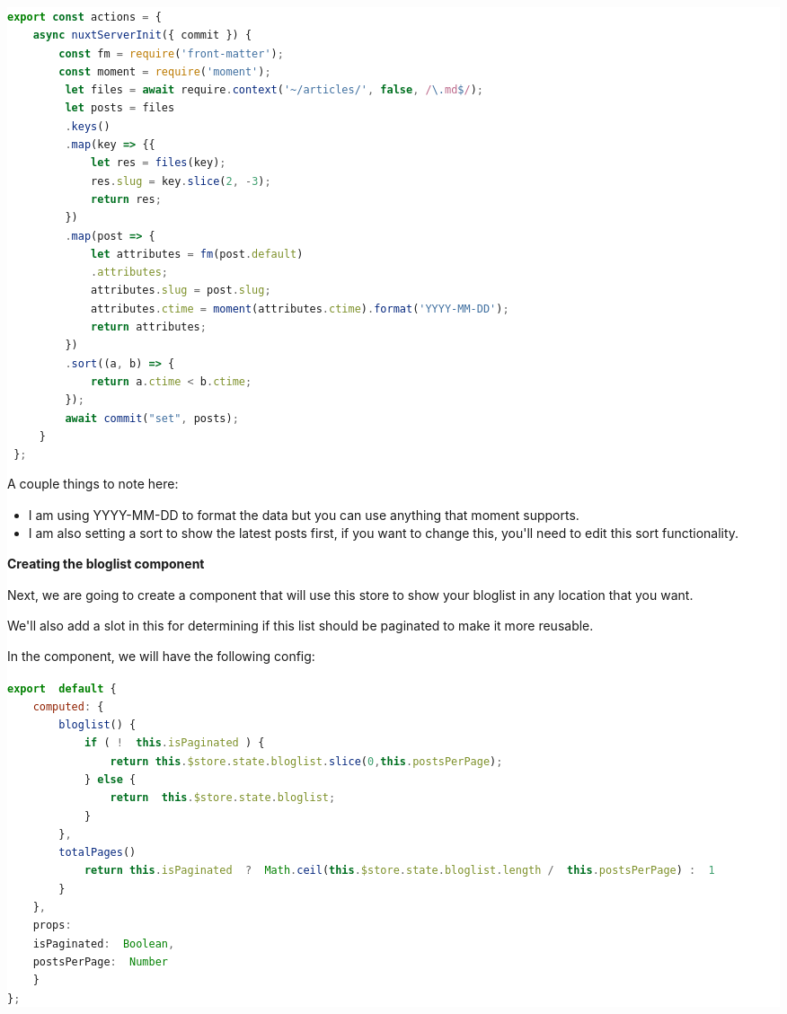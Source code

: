 ```javascript
export const actions = { 
	async nuxtServerInit({ commit }) { 
		const fm = require('front-matter'); 
		const moment = require('moment');
		 let files = await require.context('~/articles/', false, /\.md$/); 
		 let posts = files 
		 .keys() 
		 .map(key => {{ 
			 let res = files(key); 
			 res.slug = key.slice(2, -3); 
			 return res; 
		 }) 
		 .map(post => { 
			 let attributes = fm(post.default)
			 .attributes; 
			 attributes.slug = post.slug; 
			 attributes.ctime = moment(attributes.ctime).format('YYYY-MM-DD'); 
			 return attributes; 
		 }) 
		 .sort((a, b) => { 
			 return a.ctime < b.ctime; 
		 }); 
		 await commit("set", posts); 
	 }
 };
 ```

A couple things to note here:

- I am using YYYY-MM-DD to format the data but you can use anything that moment supports.
- I am also setting a sort to  show the latest posts first, if you want to change this, you'll need to edit this sort functionality.

**Creating the bloglist component**

Next, we are going to create a component that will use this store to show your bloglist in any location that you want.

We'll also add a slot in this for determining if this list should be paginated to make it more reusable.

In the component, we will have the following config:

```javascript
export  default {
	computed: {
		bloglist() {
			if ( !  this.isPaginated ) {
				return this.$store.state.bloglist.slice(0,this.postsPerPage);
			} else {
				return  this.$store.state.bloglist;
			}
		},
		totalPages() 
			return this.isPaginated  ?  Math.ceil(this.$store.state.bloglist.length /  this.postsPerPage) :  1
		}
	},
	props: 
	isPaginated:  Boolean,
	postsPerPage:  Number
	}
};
```
